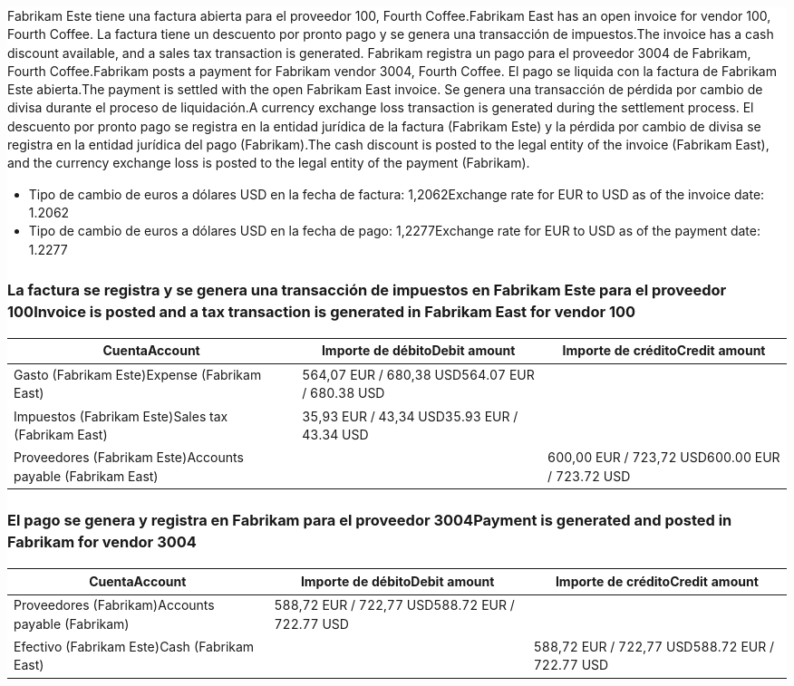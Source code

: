 <span data-ttu-id="8d7be-272">Fabrikam Este tiene una factura abierta para el proveedor 100, Fourth Coffee.</span><span class="sxs-lookup"><span data-stu-id="8d7be-272">Fabrikam East has an open invoice for vendor 100, Fourth Coffee.</span></span> <span data-ttu-id="8d7be-273">La factura tiene un descuento por pronto pago y se genera una transacción de impuestos.</span><span class="sxs-lookup"><span data-stu-id="8d7be-273">The invoice has a cash discount available, and a sales tax transaction is generated.</span></span> <span data-ttu-id="8d7be-274">Fabrikam registra un pago para el proveedor 3004 de Fabrikam, Fourth Coffee.</span><span class="sxs-lookup"><span data-stu-id="8d7be-274">Fabrikam posts a payment for Fabrikam vendor 3004, Fourth Coffee.</span></span> <span data-ttu-id="8d7be-275">El pago se liquida con la factura de Fabrikam Este abierta.</span><span class="sxs-lookup"><span data-stu-id="8d7be-275">The payment is settled with the open Fabrikam East invoice.</span></span> <span data-ttu-id="8d7be-276">Se genera una transacción de pérdida por cambio de divisa durante el proceso de liquidación.</span><span class="sxs-lookup"><span data-stu-id="8d7be-276">A currency exchange loss transaction is generated during the settlement process.</span></span> <span data-ttu-id="8d7be-277">El descuento por pronto pago se registra en la entidad jurídica de la factura (Fabrikam Este) y la pérdida por cambio de divisa se registra en la entidad jurídica del pago (Fabrikam).</span><span class="sxs-lookup"><span data-stu-id="8d7be-277">The cash discount is posted to the legal entity of the invoice (Fabrikam East), and the currency exchange loss is posted to the legal entity of the payment (Fabrikam).</span></span>

-   <span data-ttu-id="8d7be-278">Tipo de cambio de euros a dólares USD en la fecha de factura: 1,2062</span><span class="sxs-lookup"><span data-stu-id="8d7be-278">Exchange rate for EUR to USD as of the invoice date: 1.2062</span></span>
-   <span data-ttu-id="8d7be-279">Tipo de cambio de euros a dólares USD en la fecha de pago: 1,2277</span><span class="sxs-lookup"><span data-stu-id="8d7be-279">Exchange rate for EUR to USD as of the payment date: 1.2277</span></span>

### <a name="invoice-is-posted-and-a-tax-transaction-is-generated-in-fabrikam-east-for-vendor-100"></a><span data-ttu-id="8d7be-280">La factura se registra y se genera una transacción de impuestos en Fabrikam Este para el proveedor 100</span><span class="sxs-lookup"><span data-stu-id="8d7be-280">Invoice is posted and a tax transaction is generated in Fabrikam East for vendor 100</span></span>

| <span data-ttu-id="8d7be-281">Cuenta</span><span class="sxs-lookup"><span data-stu-id="8d7be-281">Account</span></span>                          | <span data-ttu-id="8d7be-282">Importe de débito</span><span class="sxs-lookup"><span data-stu-id="8d7be-282">Debit amount</span></span>            | <span data-ttu-id="8d7be-283">Importe de crédito</span><span class="sxs-lookup"><span data-stu-id="8d7be-283">Credit amount</span></span>           |
|----------------------------------|-------------------------|-------------------------|
| <span data-ttu-id="8d7be-284">Gasto (Fabrikam Este)</span><span class="sxs-lookup"><span data-stu-id="8d7be-284">Expense (Fabrikam East)</span></span>          | <span data-ttu-id="8d7be-285">564,07 EUR / 680,38 USD</span><span class="sxs-lookup"><span data-stu-id="8d7be-285">564.07 EUR / 680.38 USD</span></span> |                         |
| <span data-ttu-id="8d7be-286">Impuestos (Fabrikam Este)</span><span class="sxs-lookup"><span data-stu-id="8d7be-286">Sales tax (Fabrikam East)</span></span>        | <span data-ttu-id="8d7be-287">35,93 EUR / 43,34 USD</span><span class="sxs-lookup"><span data-stu-id="8d7be-287">35.93 EUR / 43.34 USD</span></span>   |                         |
| <span data-ttu-id="8d7be-288">Proveedores (Fabrikam Este)</span><span class="sxs-lookup"><span data-stu-id="8d7be-288">Accounts payable (Fabrikam East)</span></span> |                         | <span data-ttu-id="8d7be-289">600,00 EUR / 723,72 USD</span><span class="sxs-lookup"><span data-stu-id="8d7be-289">600.00 EUR / 723.72 USD</span></span> |

### <a name="payment-is-generated-and-posted-in-fabrikam-for-vendor-3004"></a><span data-ttu-id="8d7be-290">El pago se genera y registra en Fabrikam para el proveedor 3004</span><span class="sxs-lookup"><span data-stu-id="8d7be-290">Payment is generated and posted in Fabrikam for vendor 3004</span></span>

| <span data-ttu-id="8d7be-291">Cuenta</span><span class="sxs-lookup"><span data-stu-id="8d7be-291">Account</span></span>                     | <span data-ttu-id="8d7be-292">Importe de débito</span><span class="sxs-lookup"><span data-stu-id="8d7be-292">Debit amount</span></span>            | <span data-ttu-id="8d7be-293">Importe de crédito</span><span class="sxs-lookup"><span data-stu-id="8d7be-293">Credit amount</span></span>           |
|-----------------------------|-------------------------|-------------------------|
| <span data-ttu-id="8d7be-294">Proveedores (Fabrikam)</span><span class="sxs-lookup"><span data-stu-id="8d7be-294">Accounts payable (Fabrikam)</span></span> | <span data-ttu-id="8d7be-295">588,72 EUR / 722,77 USD</span><span class="sxs-lookup"><span data-stu-id="8d7be-295">588.72 EUR / 722.77 USD</span></span> |                         |
| <span data-ttu-id="8d7be-296">Efectivo (Fabrikam Este)</span><span class="sxs-lookup"><span data-stu-id="8d7be-296">Cash (Fabrikam East)</span></span>        |                         | <span data-ttu-id="8d7be-297">588,72 EUR / 722,77 USD</span><span class="sxs-lookup"><span data-stu-id="8d7be-297">588.72 EUR / 722.77 USD</span></span> |
